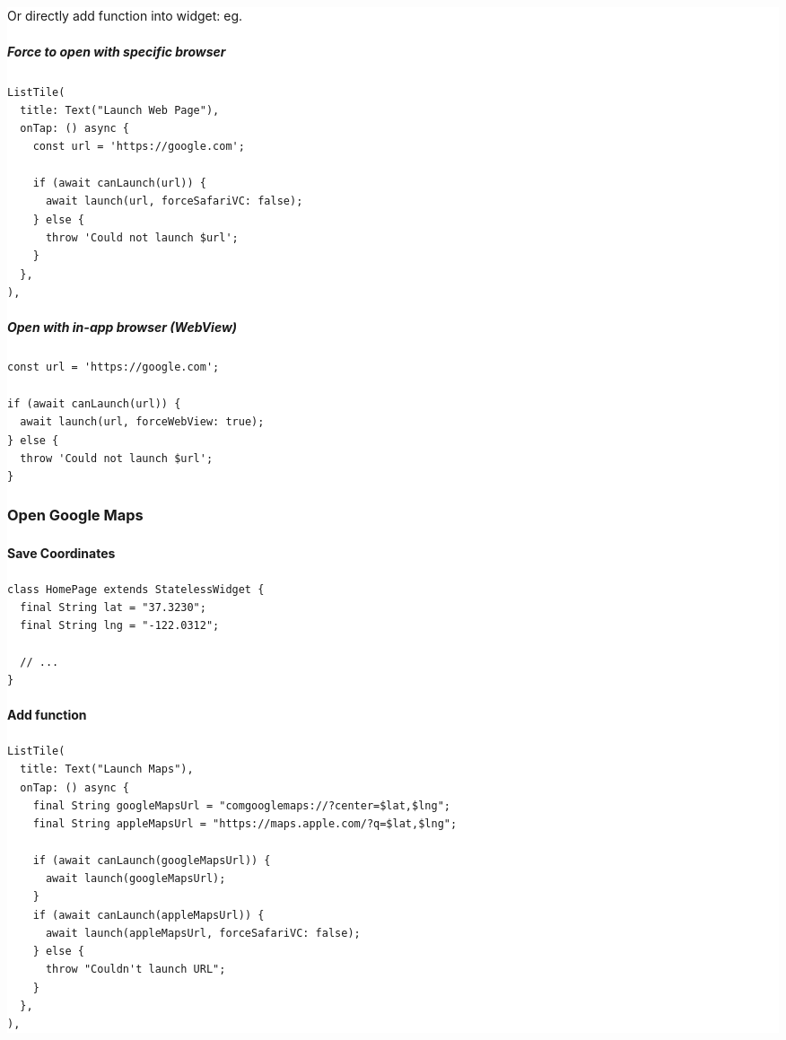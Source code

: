 Or directly add function into widget: eg.       

##### Force to open with specific browser

```
ListTile(
  title: Text("Launch Web Page"),
  onTap: () async {
    const url = 'https://google.com';

    if (await canLaunch(url)) {
      await launch(url, forceSafariVC: false);
    } else {
      throw 'Could not launch $url';
    }
  },
),
```

##### Open with in-app browser (WebView)

```
const url = 'https://google.com';

if (await canLaunch(url)) {
  await launch(url, forceWebView: true);
} else {
  throw 'Could not launch $url';
}
```

### Open Google Maps

#### Save Coordinates

```
class HomePage extends StatelessWidget {
  final String lat = "37.3230";
  final String lng = "-122.0312";

  // ...
}
```

#### Add function

```
ListTile(
  title: Text("Launch Maps"),
  onTap: () async {
    final String googleMapsUrl = "comgooglemaps://?center=$lat,$lng";
    final String appleMapsUrl = "https://maps.apple.com/?q=$lat,$lng";

    if (await canLaunch(googleMapsUrl)) {
      await launch(googleMapsUrl);
    }
    if (await canLaunch(appleMapsUrl)) {
      await launch(appleMapsUrl, forceSafariVC: false);
    } else {
      throw "Couldn't launch URL";
    }
  },
),
```
